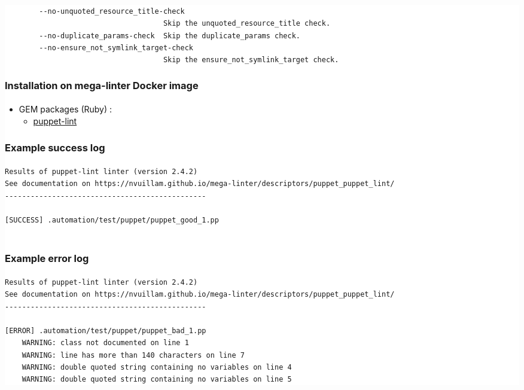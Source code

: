 ```shell
        --no-unquoted_resource_title-check
                                     Skip the unquoted_resource_title check.
        --no-duplicate_params-check  Skip the duplicate_params check.
        --no-ensure_not_symlink_target-check
                                     Skip the ensure_not_symlink_target check.
```

### Installation on mega-linter Docker image

- GEM packages (Ruby) :
  - [puppet-lint](https://rubygems.org/gems/puppet-lint)

### Example success log

```shell
Results of puppet-lint linter (version 2.4.2)
See documentation on https://nvuillam.github.io/mega-linter/descriptors/puppet_puppet_lint/
-----------------------------------------------

[SUCCESS] .automation/test/puppet/puppet_good_1.pp
    

```

### Example error log

```shell
Results of puppet-lint linter (version 2.4.2)
See documentation on https://nvuillam.github.io/mega-linter/descriptors/puppet_puppet_lint/
-----------------------------------------------

[ERROR] .automation/test/puppet/puppet_bad_1.pp
    WARNING: class not documented on line 1
    WARNING: line has more than 140 characters on line 7
    WARNING: double quoted string containing no variables on line 4
    WARNING: double quoted string containing no variables on line 5

```
